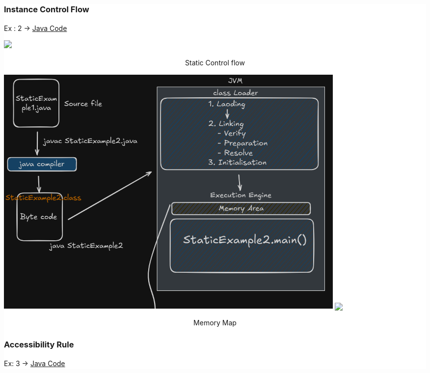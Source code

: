 ### Instance Control Flow
Ex : 2 -> [Java Code](./Example/StaticExample2.java)
<p>
    <img src="./image/StaticFlowEx2.png" >
    <p align="center"> Static Control flow</p>
    <img src="./image/StaticMemoryEx2-1.png" width="670px">
    <img src="./image/StaticMemoryEx2-2.png" width="820px" align="center">
    <p align="center"> Memory Map</p>

</p>


### Accessibility Rule

Ex: 3 -> [Java Code](./Example/StaticExample3.java)

<p>